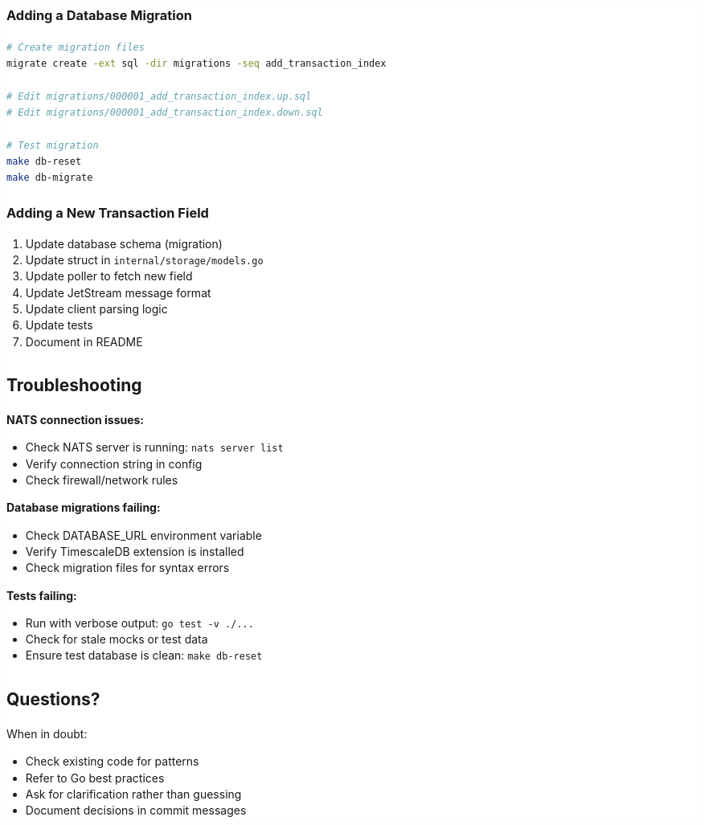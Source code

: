 ### Adding a Database Migration

```bash
# Create migration files
migrate create -ext sql -dir migrations -seq add_transaction_index

# Edit migrations/000001_add_transaction_index.up.sql
# Edit migrations/000001_add_transaction_index.down.sql

# Test migration
make db-reset
make db-migrate
```

### Adding a New Transaction Field

1. Update database schema (migration)
2. Update struct in `internal/storage/models.go`
3. Update poller to fetch new field
4. Update JetStream message format
5. Update client parsing logic
6. Update tests
7. Document in README

## Troubleshooting

**NATS connection issues:**
- Check NATS server is running: `nats server list`
- Verify connection string in config
- Check firewall/network rules

**Database migrations failing:**
- Check DATABASE_URL environment variable
- Verify TimescaleDB extension is installed
- Check migration files for syntax errors

**Tests failing:**
- Run with verbose output: `go test -v ./...`
- Check for stale mocks or test data
- Ensure test database is clean: `make db-reset`

## Questions?

When in doubt:
- Check existing code for patterns
- Refer to Go best practices
- Ask for clarification rather than guessing
- Document decisions in commit messages
